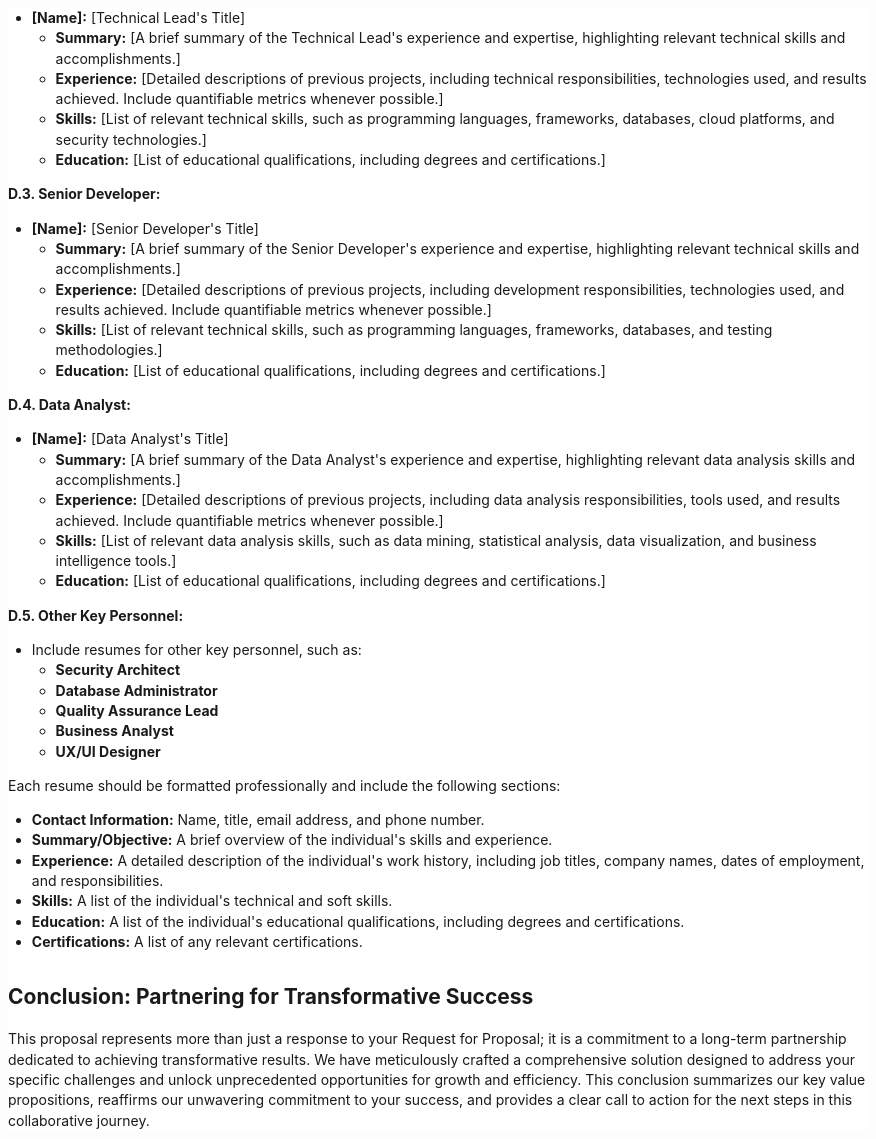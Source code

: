 *   **[Name]:** [Technical Lead's Title]
    *   **Summary:** [A brief summary of the Technical Lead's experience and expertise, highlighting relevant technical skills and accomplishments.]
    *   **Experience:** [Detailed descriptions of previous projects, including technical responsibilities, technologies used, and results achieved. Include quantifiable metrics whenever possible.]
    *   **Skills:** [List of relevant technical skills, such as programming languages, frameworks, databases, cloud platforms, and security technologies.]
    *   **Education:** [List of educational qualifications, including degrees and certifications.]

**D.3. Senior Developer:**

*   **[Name]:** [Senior Developer's Title]
    *   **Summary:** [A brief summary of the Senior Developer's experience and expertise, highlighting relevant technical skills and accomplishments.]
    *   **Experience:** [Detailed descriptions of previous projects, including development responsibilities, technologies used, and results achieved. Include quantifiable metrics whenever possible.]
    *   **Skills:** [List of relevant technical skills, such as programming languages, frameworks, databases, and testing methodologies.]
    *   **Education:** [List of educational qualifications, including degrees and certifications.]

**D.4. Data Analyst:**

*   **[Name]:** [Data Analyst's Title]
    *   **Summary:** [A brief summary of the Data Analyst's experience and expertise, highlighting relevant data analysis skills and accomplishments.]
    *   **Experience:** [Detailed descriptions of previous projects, including data analysis responsibilities, tools used, and results achieved. Include quantifiable metrics whenever possible.]
    *   **Skills:** [List of relevant data analysis skills, such as data mining, statistical analysis, data visualization, and business intelligence tools.]
    *   **Education:** [List of educational qualifications, including degrees and certifications.]

**D.5. Other Key Personnel:**

*   Include resumes for other key personnel, such as:
    *   **Security Architect**
    *   **Database Administrator**
    *   **Quality Assurance Lead**
    *   **Business Analyst**
    *   **UX/UI Designer**

Each resume should be formatted professionally and include the following sections:

*   **Contact Information:** Name, title, email address, and phone number.
*   **Summary/Objective:** A brief overview of the individual's skills and experience.
*   **Experience:** A detailed description of the individual's work history, including job titles, company names, dates of employment, and responsibilities.
*   **Skills:** A list of the individual's technical and soft skills.
*   **Education:** A list of the individual's educational qualifications, including degrees and certifications.
*   **Certifications:** A list of any relevant certifications.


## Conclusion: Partnering for Transformative Success

This proposal represents more than just a response to your Request for Proposal; it is a commitment to a long-term partnership dedicated to achieving transformative results. We have meticulously crafted a comprehensive solution designed to address your specific challenges and unlock unprecedented opportunities for growth and efficiency. This conclusion summarizes our key value propositions, reaffirms our unwavering commitment to your success, and provides a clear call to action for the next steps in this collaborative journey.

